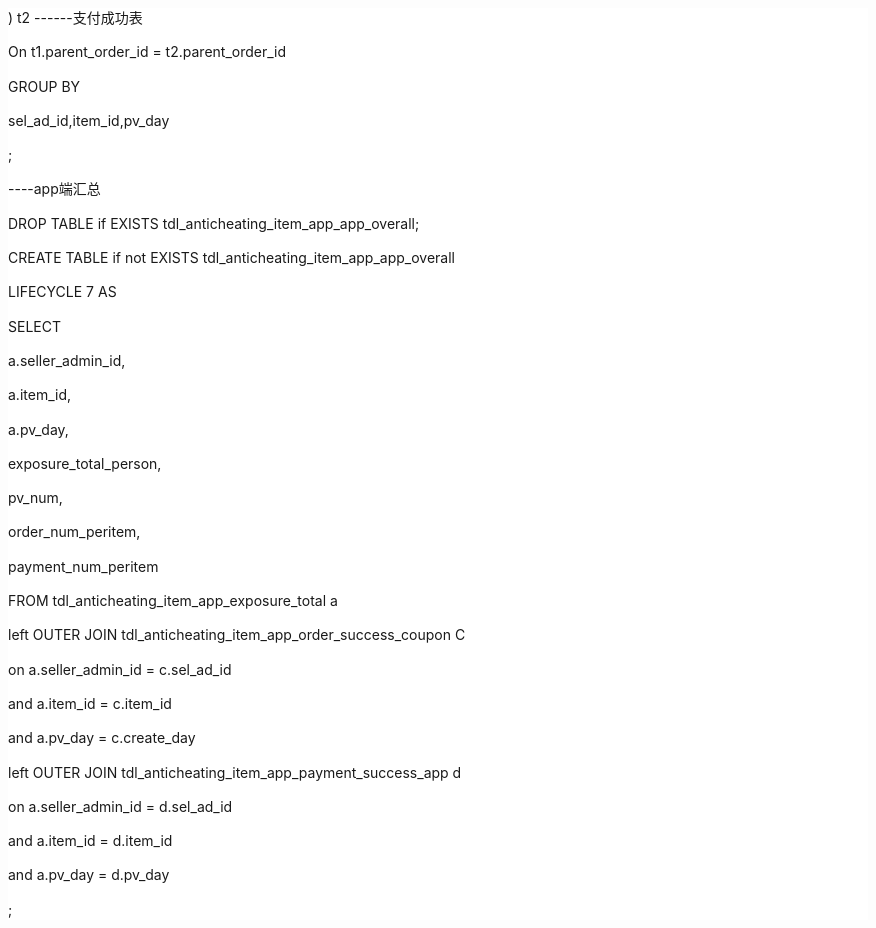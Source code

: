 ) t2 ------支付成功表

On t1.parent_order_id = t2.parent_order_id 

GROUP BY 

sel_ad_id,item_id,pv_day

;

 

----app端汇总

DROP TABLE if EXISTS tdl_anticheating_item_app_app_overall;

CREATE TABLE if not EXISTS tdl_anticheating_item_app_app_overall

LIFECYCLE 7 AS 

SELECT 

a.seller_admin_id,

a.item_id,

a.pv_day,

exposure_total_person,

pv_num,

order_num_peritem,

payment_num_peritem 

FROM tdl_anticheating_item_app_exposure_total a 

left OUTER JOIN tdl_anticheating_item_app_order_success_coupon C 

on a.seller_admin_id = c.sel_ad_id

and a.item_id = c.item_id

and a.pv_day = c.create_day

left OUTER JOIN tdl_anticheating_item_app_payment_success_app d

on a.seller_admin_id = d.sel_ad_id

and a.item_id = d.item_id

and a.pv_day = d.pv_day

;

 